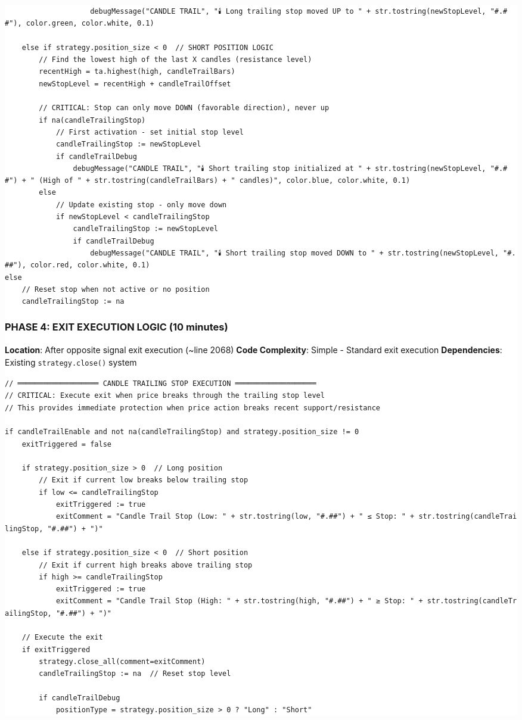 ```pinescript
                    debugMessage("CANDLE TRAIL", "🕯️ Long trailing stop moved UP to " + str.tostring(newStopLevel, "#.##"), color.green, color.white, 0.1)
    
    else if strategy.position_size < 0  // SHORT POSITION LOGIC
        // Find the lowest high of the last X candles (resistance level)
        recentHigh = ta.highest(high, candleTrailBars)
        newStopLevel = recentHigh + candleTrailOffset
        
        // CRITICAL: Stop can only move DOWN (favorable direction), never up
        if na(candleTrailingStop)
            // First activation - set initial stop level
            candleTrailingStop := newStopLevel
            if candleTrailDebug
                debugMessage("CANDLE TRAIL", "🕯️ Short trailing stop initialized at " + str.tostring(newStopLevel, "#.##") + " (High of " + str.tostring(candleTrailBars) + " candles)", color.blue, color.white, 0.1)
        else
            // Update existing stop - only move down
            if newStopLevel < candleTrailingStop
                candleTrailingStop := newStopLevel
                if candleTrailDebug
                    debugMessage("CANDLE TRAIL", "🕯️ Short trailing stop moved DOWN to " + str.tostring(newStopLevel, "#.##"), color.red, color.white, 0.1)
else
    // Reset stop when not active or no position
    candleTrailingStop := na
```

### **PHASE 4: EXIT EXECUTION LOGIC** (10 minutes)
**Location**: After opposite signal exit execution (~line 2068)
**Code Complexity**: Simple - Standard exit execution
**Dependencies**: Existing `strategy.close()` system

```pinescript
// ═══════════════════ CANDLE TRAILING STOP EXECUTION ═══════════════════
// CRITICAL: Execute exit when price breaks through the trailing stop level
// This provides immediate protection when price action breaks recent support/resistance

if candleTrailEnable and not na(candleTrailingStop) and strategy.position_size != 0
    exitTriggered = false
    
    if strategy.position_size > 0  // Long position
        // Exit if current low breaks below trailing stop
        if low <= candleTrailingStop
            exitTriggered := true
            exitComment = "Candle Trail Stop (Low: " + str.tostring(low, "#.##") + " ≤ Stop: " + str.tostring(candleTrailingStop, "#.##") + ")"
    
    else if strategy.position_size < 0  // Short position  
        // Exit if current high breaks above trailing stop
        if high >= candleTrailingStop
            exitTriggered := true
            exitComment = "Candle Trail Stop (High: " + str.tostring(high, "#.##") + " ≥ Stop: " + str.tostring(candleTrailingStop, "#.##") + ")"
    
    // Execute the exit
    if exitTriggered
        strategy.close_all(comment=exitComment)
        candleTrailingStop := na  // Reset stop level
        
        if candleTrailDebug
            positionType = strategy.position_size > 0 ? "Long" : "Short"
```